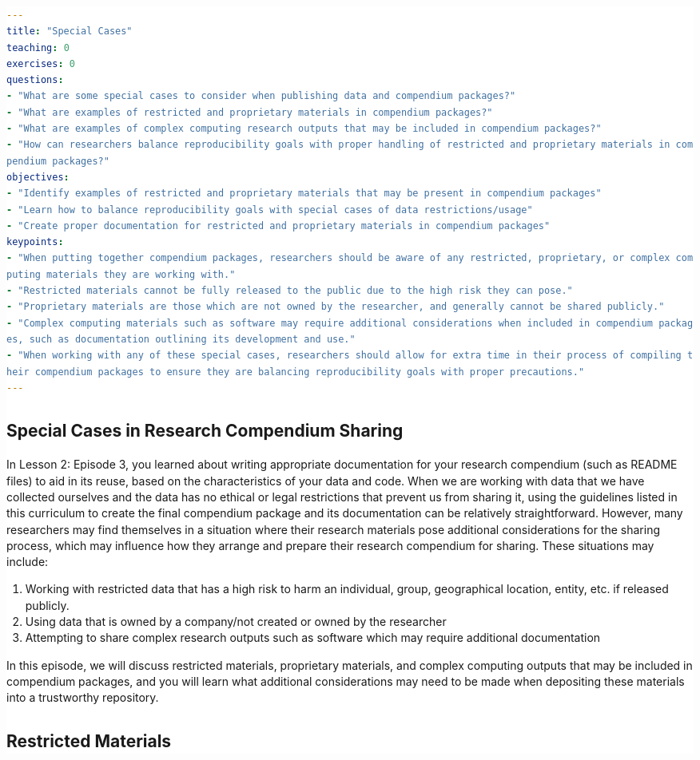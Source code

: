 ```yaml
---
title: "Special Cases"
teaching: 0
exercises: 0
questions:
- "What are some special cases to consider when publishing data and compendium packages?"
- "What are examples of restricted and proprietary materials in compendium packages?"
- "What are examples of complex computing research outputs that may be included in compendium packages?"
- "How can researchers balance reproducibility goals with proper handling of restricted and proprietary materials in compendium packages?"
objectives:
- "Identify examples of restricted and proprietary materials that may be present in compendium packages"
- "Learn how to balance reproducibility goals with special cases of data restrictions/usage"
- "Create proper documentation for restricted and proprietary materials in compendium packages"
keypoints:
- "When putting together compendium packages, researchers should be aware of any restricted, proprietary, or complex computing materials they are working with."
- "Restricted materials cannot be fully released to the public due to the high risk they can pose."
- "Proprietary materials are those which are not owned by the researcher, and generally cannot be shared publicly."
- "Complex computing materials such as software may require additional considerations when included in compendium packages, such as documentation outlining its development and use."
- "When working with any of these special cases, researchers should allow for extra time in their process of compiling their compendium packages to ensure they are balancing reproducibility goals with proper precautions."
---
```

## Special Cases in Research Compendium Sharing 

In Lesson 2: Episode 3, you learned about writing appropriate documentation for your research compendium (such as README files) to aid in its reuse, based on the characteristics of your data and code. When we are working with data that we have collected ourselves and the data has no ethical or legal restrictions that prevent us from sharing it, using the guidelines listed in this curriculum to create the final compendium package and its documentation can be relatively straightforward. However, many researchers may find themselves in a situation where their research materials pose additional considerations for the sharing process, which may influence how they arrange and prepare their research compendium for sharing. These situations may include: 

1. Working with restricted data that has a high risk to harm an individual, group, geographical location, entity, etc. if released publicly. 
2. Using data that is owned by a company/not created or owned by the researcher
3. Attempting to share complex research outputs such as software which may require additional documentation 

In this episode, we will discuss restricted materials, proprietary materials, and complex computing outputs that may be included in compendium packages, and you will learn what additional considerations may need to be made when depositing these materials into a trustworthy repository. 

## Restricted Materials
